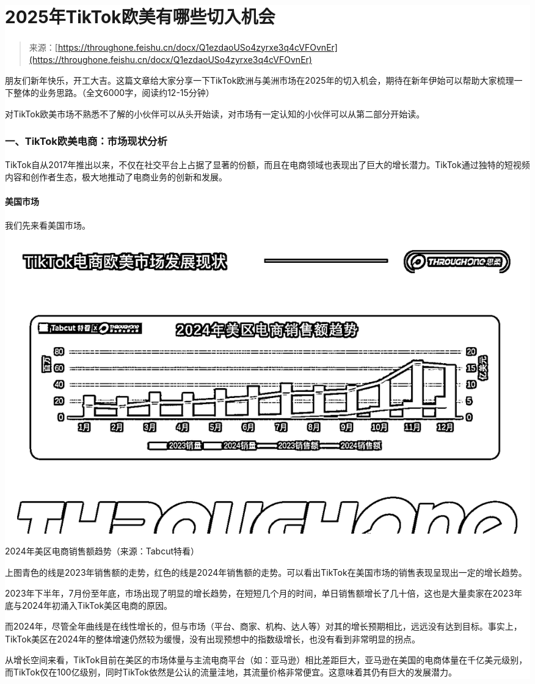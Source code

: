 # 2025年TikTok欧美有哪些切入机会

> 来源：[https://throughone.feishu.cn/docx/Q1ezdaoUSo4zyrxe3q4cVFOvnEr](https://throughone.feishu.cn/docx/Q1ezdaoUSo4zyrxe3q4cVFOvnEr)

朋友们新年快乐，开工大吉。这篇文章给大家分享一下TikTok欧洲与美洲市场在2025年的切入机会，期待在新年伊始可以帮助大家梳理一下整体的业务思路。（全文6000字，阅读约12-15分钟）

对TikTok欧美市场不熟悉不了解的小伙伴可以从头开始读，对市场有一定认知的小伙伴可以从第二部分开始读。

### 一、TikTok欧美电商：市场现状分析

TikTok自从2017年推出以来，不仅在社交平台上占据了显著的份额，而且在电商领域也表现出了巨大的增长潜力。TikTok通过独特的短视频内容和创作者生态，极大地推动了电商业务的创新和发展。

#### 美国市场

我们先来看美国市场。

![](img/7ece800b29f7b8f4cc5dd0eb42dcffb9.png)

2024年美区电商销售额趋势（来源：Tabcut特看）

上图青色的线是2023年销售额的走势，红色的线是2024年销售额的走势。可以看出TikTok在美国市场的销售表现呈现出一定的增长趋势。

2023年下半年，7月份至年底，市场出现了明显的增长趋势，在短短几个月的时间，单日销售额增长了几十倍，这也是大量卖家在2023年底与2024年初涌入TikTok美区电商的原因。

而2024年，尽管全年曲线是在线性增长的，但与市场（平台、商家、机构、达人等）对其的增长预期相比，远远没有达到目标。事实上，TikTok美区在2024年的整体增速仍然较为缓慢，没有出现预想中的指数级增长，也没有看到非常明显的拐点。

从增长空间来看，TikTok目前在美区的市场体量与主流电商平台（如：亚马逊）相比差距巨大，亚马逊在美国的电商体量在千亿美元级别，而TikTok仅在100亿级别，同时TikTok依然是公认的流量洼地，其流量价格非常便宜。这意味着其仍有巨大的发展潜力。
